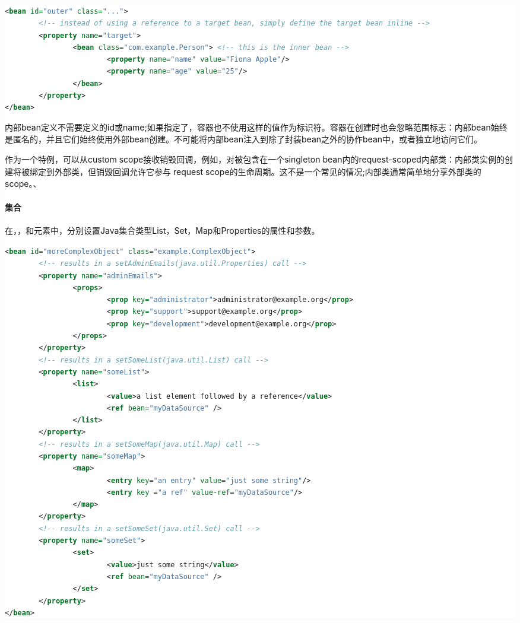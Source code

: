 ```xml
<bean id="outer" class="...">
        <!-- instead of using a reference to a target bean, simply define the target bean inline -->
        <property name="target">
                <bean class="com.example.Person"> <!-- this is the inner bean -->
                        <property name="name" value="Fiona Apple"/>
                        <property name="age" value="25"/>
                </bean>
        </property>
</bean>
```

内部bean定义不需要定义的id或name;如果指定了，容器也不使用这样的值作为标识符。容器在创建时也会忽略范围标志：内部bean始终是匿名的，并且它们始终使用外部bean创建。不可能将内部bean注入到除了封装bean之外的协作bean中，或者独立地访问它们。

作为一个特例，可以从custom scope接收销毁回调，例如，对被包含在一个singleton bean内的request-scoped内部类：内部类实例的创建将被绑定到外部类，但销毁回调允许它参与 request scope的生命周期。这不是一个常见的情况;内部类通常简单地分享外部类的scope。、

#### 集合

在<list />，<set />，<map />和<props />元素中，分别设置Java集合类型List，Set，Map和Properties的属性和参数。

```xml
<bean id="moreComplexObject" class="example.ComplexObject">
        <!-- results in a setAdminEmails(java.util.Properties) call -->
        <property name="adminEmails">
                <props>
                        <prop key="administrator">administrator@example.org</prop>
                        <prop key="support">support@example.org</prop>
                        <prop key="development">development@example.org</prop>
                </props>
        </property>
        <!-- results in a setSomeList(java.util.List) call -->
        <property name="someList">
                <list>
                        <value>a list element followed by a reference</value>
                        <ref bean="myDataSource" />
                </list>
        </property>
        <!-- results in a setSomeMap(java.util.Map) call -->
        <property name="someMap">
                <map>
                        <entry key="an entry" value="just some string"/>
                        <entry key ="a ref" value-ref="myDataSource"/>
                </map>
        </property>
        <!-- results in a setSomeSet(java.util.Set) call -->
        <property name="someSet">
                <set>
                        <value>just some string</value>
                        <ref bean="myDataSource" />
                </set>
        </property>
</bean>
```
